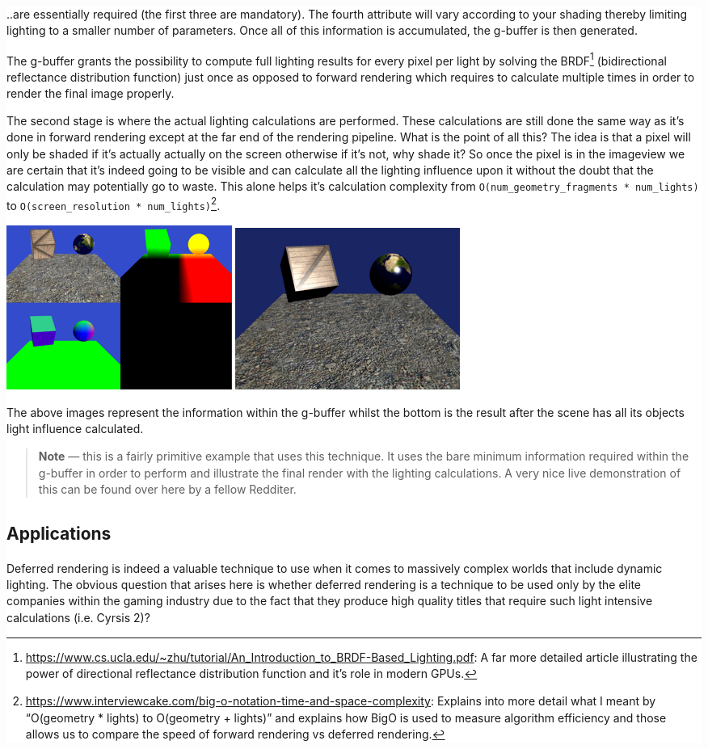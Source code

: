 ..are essentially required (the first three are mandatory). The fourth attribute will vary according to your shading thereby limiting lighting to a smaller number of parameters. Once all of this information is accumulated, the g-buffer is then generated.

The g-buffer grants the possibility to compute full lighting results for every pixel per light by solving the BRDF[^3] (bidirectional reflectance distribution function) just once as opposed to forward rendering which requires to calculate multiple times in order to render the final image properly.

The second stage is where the actual lighting calculations are performed. These calculations are still done the same way as it’s done in forward rendering except at the far end of the rendering pipeline. What is the point of all this? The idea is that a pixel will only be shaded if it’s actually actually on the screen otherwise if it’s not, why shade it? So once the pixel is in the imageview we are certain that it’s indeed going to be visible and can calculate all the lighting influence upon it without the doubt that the calculation may potentially go to waste. This alone helps it’s calculation complexity from `O(num_geometry_fragments * num_lights)` to `O(screen_resolution * num_lights)`[^4].

![](deferred-contrast-1.png)
![](deferred-contrast-2.png)

The above images represent the information within the g-buffer whilst the bottom is the result after the scene has all its objects light influence calculated.

> **Note** &mdash; this is a fairly primitive example that uses this technique. It uses the bare minimum information required within the g-buffer in order to perform and illustrate the final render with the lighting calculations. A very nice live demonstration of this can be found over here by a fellow Redditer.

## Applications

Deferred rendering is indeed a valuable technique to use when it comes to massively complex worlds that include dynamic lighting. The obvious question that arises here is whether deferred rendering is a technique to be used only by the elite companies within the gaming industry due to the fact that they produce high quality titles that require such light intensive calculations (i.e. Cyrsis 2)?


[^1]: https://www.opengl.org/wiki/Vertex_Shader: Extended description of shaders (specifically vertex shaders). The reason they aren’t explained in detail in the document is due to the fact that it’s a fundamental component in both rendering pipelines and not only used within deferred rendering.
[^2]: https://www.opengl.org/wiki/Fragment_Shader: Extended description of shaders (specificaly fragment shaders). The reason they aren’t explained in detail in the document is due to the fact that it’s a fundamental component in both rendering pipelines and not only used within deferred rendering.
[^3]: https://www.cs.ucla.edu/~zhu/tutorial/An_Introduction_to_BRDF-Based_Lighting.pdf: A far more detailed article illustrating the power of directional reflectance distribution function and it’s role in modern GPUs.
[^4]: https://www.interviewcake.com/big-o-notation-time-and-space-complexity: Explains into more detail what I meant by “O(geometry * lights) to O(geometry + lights)” and explains how BigO is used to measure algorithm efficiency and those allows us to compare the speed of forward rendering vs deferred rendering.
[^5]: https://www.crytek.com/cryengine/presentations/cryengine-3-rendering-techniques: Certain information has been omitted from the paragraph to avoid extra confusion with terms that don’t directly partake in the structure of the deferred pipeline such as SSAO and SSDO that is toggled within those images. However a proper illustration is given within the powerpoint presentation.
[^6]: https://www.catalinzima.com/xna/tutorials/deferred-rendering-in-xna/creating-the-g-buffer: Goes into more detail regarding the g-buffer and why it’s a crucial decision in the process of designing your engine’s framework.